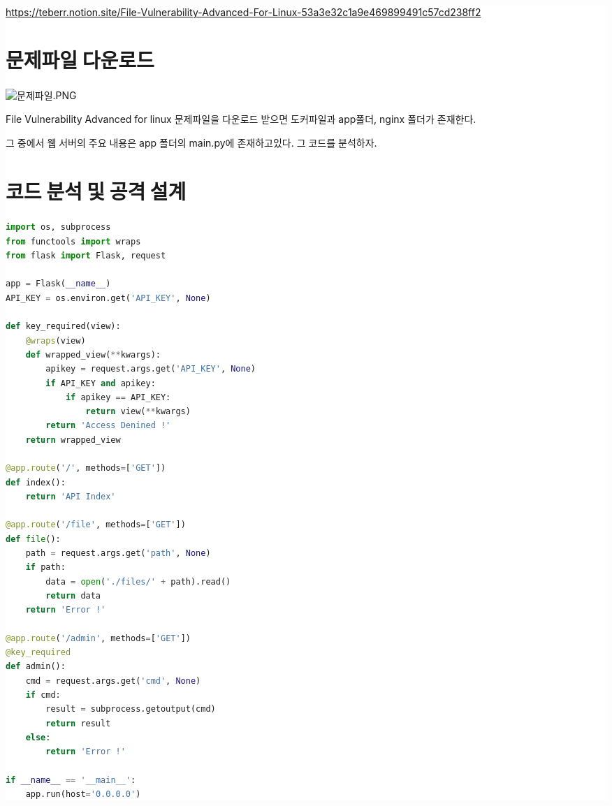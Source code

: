 https://teberr.notion.site/File-Vulnerability-Advanced-For-Linux-53a3e32c1a9e469899491c57cd238ff2

# 문제파일 다운로드

![문제파일.PNG](https://s3-us-west-2.amazonaws.com/secure.notion-static.com/9f5a6747-a3ff-44d2-a440-5cfb60e7c82b/%EB%AC%B8%EC%A0%9C%ED%8C%8C%EC%9D%BC.png)

File Vulnerability Advanced for linux 문제파일을 다운로드 받으면 도커파일과 app폴더, nginx 폴더가 존재한다.

그 중에서 웹 서버의 주요 내용은 app 폴더의 main.py에 존재하고있다. 그 코드를 분석하자.

# 코드 분석 및 공격 설계

```python
import os, subprocess
from functools import wraps
from flask import Flask, request

app = Flask(__name__)
API_KEY = os.environ.get('API_KEY', None)

def key_required(view):
    @wraps(view)
    def wrapped_view(**kwargs):
        apikey = request.args.get('API_KEY', None)
        if API_KEY and apikey:
            if apikey == API_KEY:
                return view(**kwargs)
        return 'Access Denined !'
    return wrapped_view

@app.route('/', methods=['GET'])
def index():
    return 'API Index'

@app.route('/file', methods=['GET'])
def file():
    path = request.args.get('path', None)
    if path:
        data = open('./files/' + path).read()
        return data
    return 'Error !'

@app.route('/admin', methods=['GET'])
@key_required
def admin():
    cmd = request.args.get('cmd', None)
    if cmd:
        result = subprocess.getoutput(cmd)
        return result
    else:
        return 'Error !'

if __name__ == '__main__':
    app.run(host='0.0.0.0')
```

